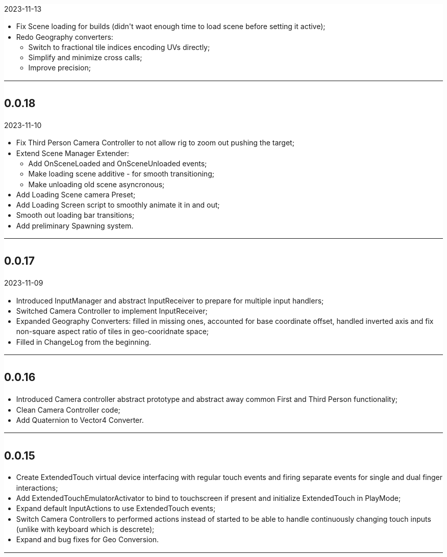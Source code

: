 2023-11-13

-	Fix Scene loading for builds (didn't waot enough time to load scene before setting it active);
-	Redo Geography converters: 	
	-	Switch to fractional tile indices encoding UVs directly;
	-	Simplify and minimize cross calls;
	-	Improve precision;

---

## 0.0.18

2023-11-10

-	Fix Third Person Camera Controller to not allow rig to zoom out pushing the target;
-	Extend Scene Manager Extender:
	-	Add OnSceneLoaded and OnSceneUnloaded events;
	-	Make loading scene additive - for smooth transitioning;
	-	Make unloading old scene asyncronous;
-	Add Loading Scene camera Preset;
-	Add Loading Screen script to smoothly animate it in and out;
-	Smooth out loading bar transitions;
-	Add preliminary Spawning system.

---

## 0.0.17

2023-11-09

-	Introduced InputManager and abstract InputReceiver to prepare for multiple input handlers;
-	Switched Camera Controller to implement InputReceiver;
-	Expanded Geography Converters: filled in missing ones, accounted for base coordinate offset, handled inverted axis and fix non-square aspect ratio of tiles in geo-cooridnate space;
-	Filled in ChangeLog from the beginning.

---

## 0.0.16

-	Introduced Camera controller abstract prototype and abstract away common First and Third Person functionality;
-	Clean Camera Controller code;
-	Add Quaternion to Vector4 Converter.

---

## 0.0.15

-	Create ExtendedTouch virtual device interfacing with regular touch events and firing separate events for single and dual finger interactions;
-	Add ExtendedTouchEmulatorActivator to bind to touchscreen if present and initialize ExtendedTouch in PlayMode;
-	Expand default InputActions to use ExtendedTouch events;
-	Switch Camera Controllers to performed actions instead of started to be able to handle continuously changing touch inputs (unlike with keyboard which is descrete);
-	Expand and bug fixes for Geo Conversion.

---